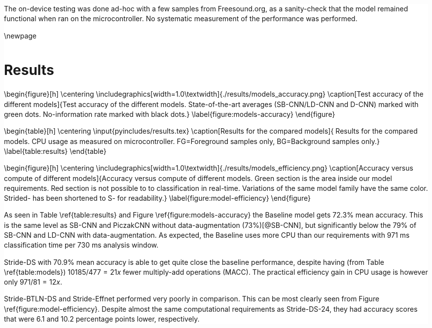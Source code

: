 The on-device testing was done ad-hoc with a few samples from Freesound.org,
as a sanity-check that the model remained functional when ran on the microcontroller.
No systematic measurement of the performance was performed.

\newpage
# Results

\begin{figure}[h]
\centering
\includegraphics[width=1.0\textwidth]{./results/models_accuracy.png}
\caption[Test accuracy of the different models]{Test accuracy of the different models. 
State-of-the-art averages (SB-CNN/LD-CNN and D-CNN) marked with green dots.
No-information rate marked with black dots.}
\label{figure:models-accuracy}
\end{figure}

\begin{table}[h]
\centering
\input{pyincludes/results.tex}
\caption[Results for the compared models]{
Results for the compared models.
CPU usage as measured on microcontroller.
FG=Foreground samples only, BG=Background samples only.}
\label{table:results}
\end{table}

\begin{figure}[h]
\centering
\includegraphics[width=1.0\textwidth]{./results/models_efficiency.png}
\caption[Accuracy versus compute of different models]{Accuracy versus compute of different models.
Green section is the area inside our model requirements.
Red section is not possible to to classification in real-time.
Variations of the same model family have the same color.
Strided- has been shortened to S- for readability.}
\label{figure:model-efficiency}
\end{figure}

As seen in Table \ref{table:results} and Figure \ref{figure:models-accuracy}
the Baseline model gets 72.3% mean accuracy.
This is the same level as SB-CNN and PiczakCNN without data-augmentation (73%)[@SB-CNN],
but significantly below the 79% of SB-CNN and LD-CNN with data-augmentation.
As expected, the Baseline uses more CPU than our requirements
with 971 ms classification time per 730 ms analysis window.

Stride-DS with 70.9% mean accuracy is able to get quite close the baseline performance,
despite having (from Table \ref{table:models}) $10185/477 = 21x$ fewer multiply-add operations (MACC).
The practical efficiency gain in CPU usage is however only $971/81 = 12x$.

Stride-BTLN-DS and Stride-Effnet performed very poorly in comparison.
This can be most clearly seen from Figure \ref{figure:model-efficiency}.
Despite almost the same computational requirements as Stride-DS-24,
they had accuracy scores that were 6.1 and 10.2 percentage points lower, respectively.
